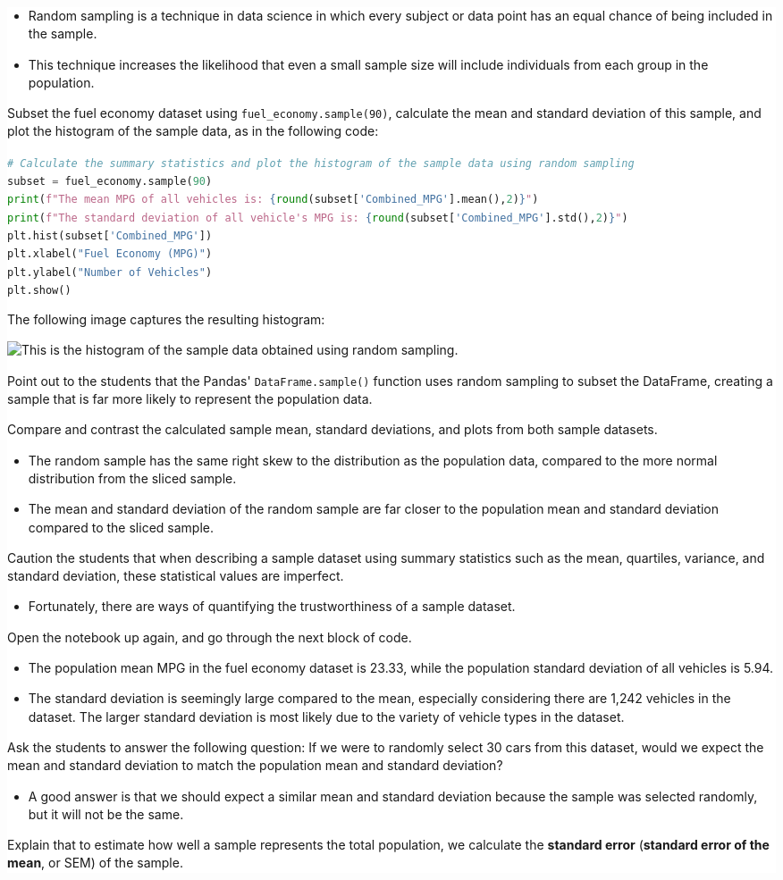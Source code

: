 * Random sampling is a technique in data science in which every subject or data point has an equal chance of being included in the sample.

* This technique increases the likelihood that even a small sample size will include individuals from each group in the population.

Subset the fuel economy dataset using `fuel_economy.sample(90)`, calculate the mean and standard deviation of this sample, and plot the histogram of the sample data, as in the following code:

```python
# Calculate the summary statistics and plot the histogram of the sample data using random sampling
subset = fuel_economy.sample(90)
print(f"The mean MPG of all vehicles is: {round(subset['Combined_MPG'].mean(),2)}")
print(f"The standard deviation of all vehicle's MPG is: {round(subset['Combined_MPG'].std(),2)}")
plt.hist(subset['Combined_MPG'])
plt.xlabel("Fuel Economy (MPG)")
plt.ylabel("Number of Vehicles")
plt.show()
```

The following image captures the resulting histogram:

![This is the histogram of the sample data obtained using random sampling.](https://static.bc-edx.com/data/dl-1-2/m5/lessons/3/img/5-3-fuel_economy_random_hist.png)

Point out to the students that the Pandas' `DataFrame.sample()` function uses random sampling to subset the DataFrame, creating a sample that is far more likely to represent the population data.

Compare and contrast the calculated sample mean, standard deviations, and plots from both sample datasets.

* The random sample has the same right skew to the distribution as the population data, compared to the more normal distribution from the sliced sample.

* The mean and standard deviation of the random sample are far closer to the population mean and standard deviation compared to the sliced sample.

Caution the students that when describing a sample dataset using summary statistics such as the mean, quartiles, variance, and standard deviation, these statistical values are imperfect.

* Fortunately, there are ways of quantifying the trustworthiness of a sample dataset.

Open the notebook up again, and go through the next block of code.

* The population mean MPG in the fuel economy dataset is 23.33, while the population standard deviation of all vehicles is 5.94.

* The standard deviation is seemingly large compared to the mean, especially considering there are 1,242 vehicles in the dataset. The larger standard deviation is most likely due to the variety of vehicle types in the dataset.

Ask the students to answer the following question: If we were to randomly select 30 cars from this dataset, would we expect the mean and standard deviation to match the population mean and standard deviation?

* A good answer is that we should expect a similar mean and standard deviation because the sample was selected randomly, but it will not be the same.

Explain that to estimate how well a sample represents the total population, we calculate the **standard error** (**standard error of the mean**, or SEM) of the sample.
